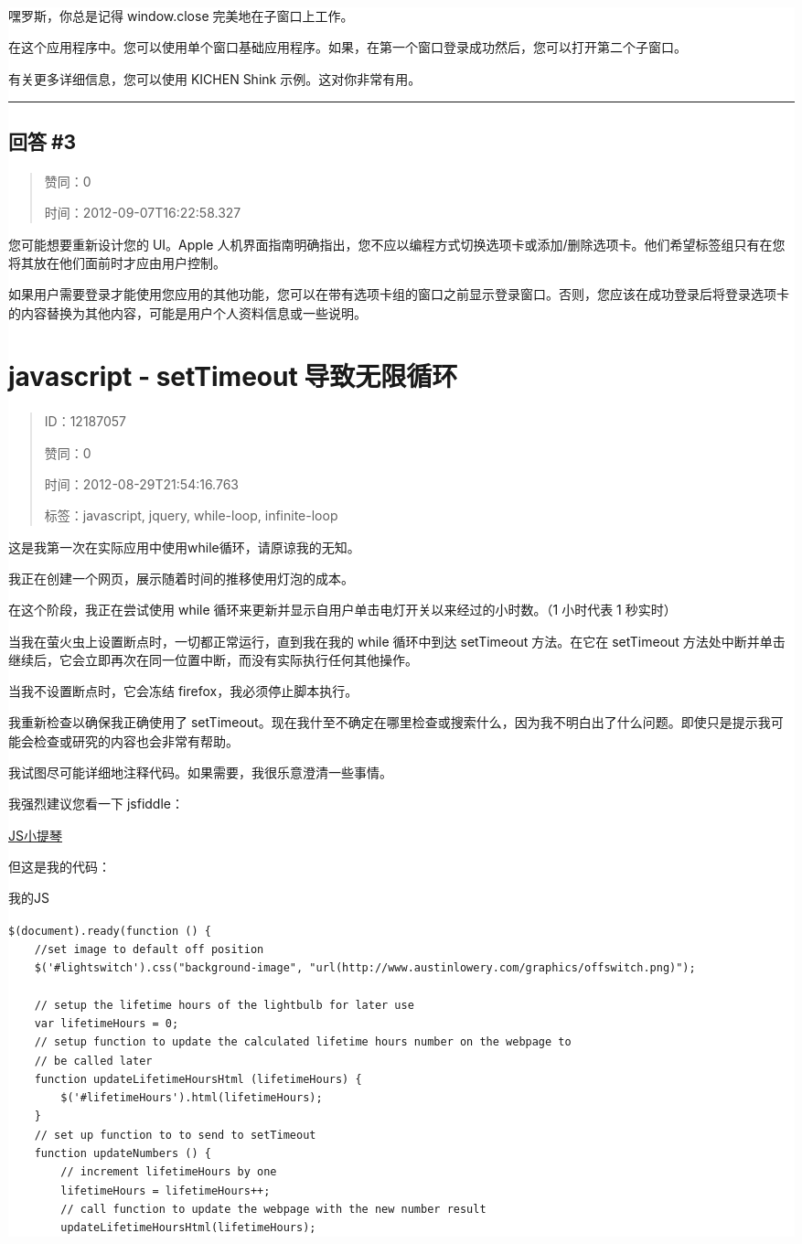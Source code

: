 嘿罗斯，你总是记得 window.close 完美地在子窗口上工作。

在这个应用程序中。您可以使用单个窗口基础应用程序。如果，在第一个窗口登录成功然后，您可以打开第二个子窗口。

有关更多详细信息，您可以使用 KICHEN Shink 示例。这对你非常有用。

* * *

## 回答 #3

> 赞同：0
> 
> 时间：2012-09-07T16:22:58.327

您可能想要重新设计您的 UI。Apple 人机界面指南明确指出，您不应以编程方式切换选项卡或添加/删除选项卡。他们希望标签组只有在您将其放在他们面前时才应由用户控制。

如果用户需要登录才能使用您应用的其他功能，您可以在带有选项卡组的窗口之前显示登录窗口。否则，您应该在成功登录后将登录选项卡的内容替换为其他内容，可能是用户个人资料信息或一些说明。

# javascript - setTimeout 导致无限循环

> ID：12187057
> 
> 赞同：0
> 
> 时间：2012-08-29T21:54:16.763
> 
> 标签：javascript, jquery, while-loop, infinite-loop

这是我第一次在实际应用中使用while循环，请原谅我的无知。

我正在创建一个网页，展示随着时间的推移使用灯泡的成本。

在这个阶段，我正在尝试使用 while 循环来更新并显示自用户单击电灯开关以来经过的小时数。（1 小时代表 1 秒实时）

当我在萤火虫上设置断点时，一切都正常运行，直到我在我的 while 循环中到达 setTimeout 方法。在它在 setTimeout 方法处中断并单击继续后，它会立即再次在同一位置中断，而没有实际执行任何其他操作。

当我不设置断点时，它会冻结 firefox，我必须停止脚本执行。

我重新检查以确保我正确使用了 setTimeout。现在我什至不确定在哪里检查或搜索什么，因为我不明白出了什么问题。即使只是提示我可能会检查或研究的内容也会非常有帮助。

我试图尽可能详细地注释代码。如果需要，我很乐意澄清一些事情。

我强烈建议您看一下 jsfiddle：

[JS小提琴](http://jsfiddle.net/loweryaustin/tdS3A/19/)

但这是我的代码：

我的JS

```
$(document).ready(function () {
    //set image to default off position
    $('#lightswitch').css("background-image", "url(http://www.austinlowery.com/graphics/offswitch.png)");

    // setup the lifetime hours of the lightbulb for later use
    var lifetimeHours = 0;
    // setup function to update the calculated lifetime hours number on the webpage to
    // be called later
    function updateLifetimeHoursHtml (lifetimeHours) {
        $('#lifetimeHours').html(lifetimeHours);
    }
    // set up function to to send to setTimeout
    function updateNumbers () {
        // increment lifetimeHours by one
        lifetimeHours = lifetimeHours++;
        // call function to update the webpage with the new number result
        updateLifetimeHoursHtml(lifetimeHours);
```